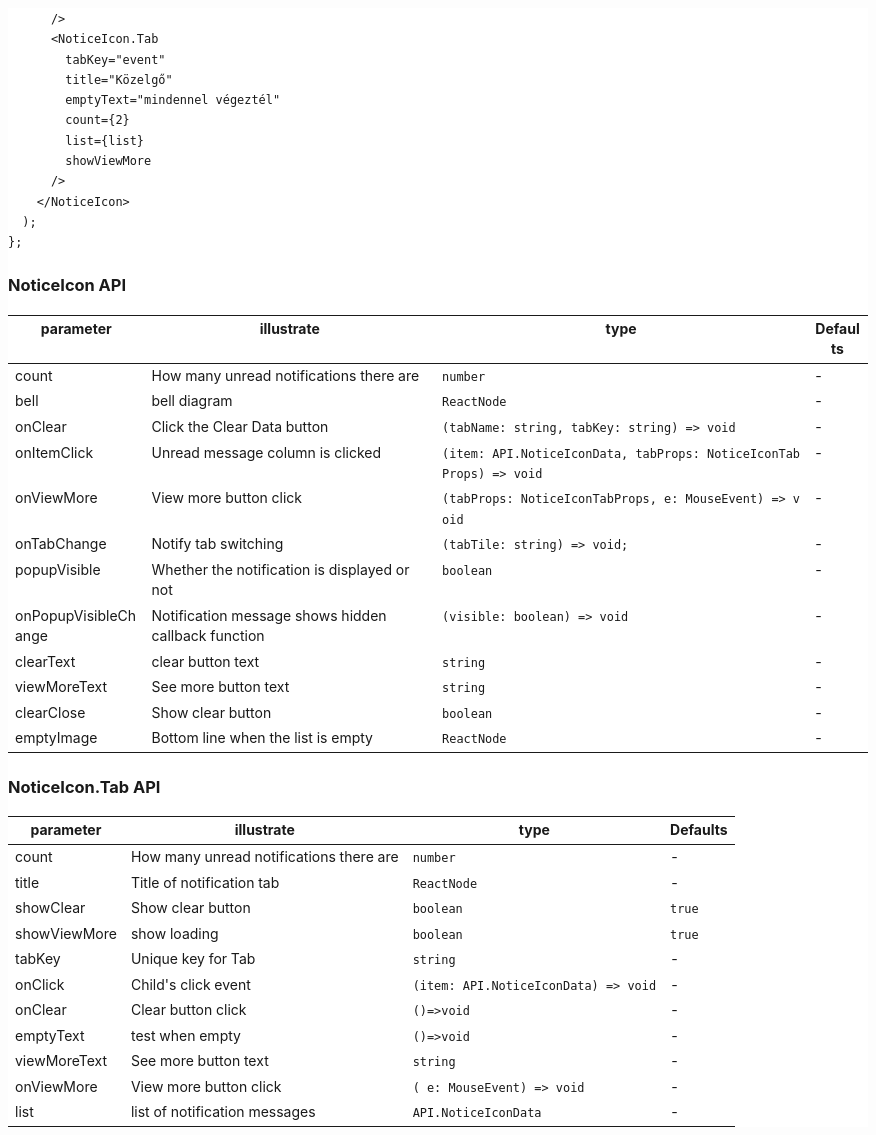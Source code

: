 ```tsx
      />
      <NoticeIcon.Tab
        tabKey="event"
        title="Közelgő"
        emptyText="mindennel végeztél"
        count={2}
        list={list}
        showViewMore
      />
    </NoticeIcon>
  );
};
```

### NoticeIcon API

| parameter            | illustrate                                          | type                                                               | Defaults |
| -------------------- | --------------------------------------------------- | ------------------------------------------------------------------ | -------- |
| count                | How many unread notifications there are             | `number`                                                           | -        |
| bell                 | bell diagram                                        | `ReactNode`                                                        | -        |
| onClear              | Click the Clear Data button                         | `(tabName: string, tabKey: string) => void`                        | -        |
| onItemClick          | Unread message column is clicked                    | `(item: API.NoticeIconData, tabProps: NoticeIconTabProps) => void` | -        |
| onViewMore           | View more button click                              | `(tabProps: NoticeIconTabProps, e: MouseEvent) => void`            | -        |
| onTabChange          | Notify tab switching                                | `(tabTile: string) => void;`                                       | -        |
| popupVisible         | Whether the notification is displayed or not        | `boolean`                                                          | -        |
| onPopupVisibleChange | Notification message shows hidden callback function | `(visible: boolean) => void`                                       | -        |
| clearText            | clear button text                                   | `string`                                                           | -        |
| viewMoreText         | See more button text                                | `string`                                                           | -        |
| clearClose           | Show clear button                                   | `boolean`                                                          | -        |
| emptyImage           | Bottom line when the list is empty                  | `ReactNode`                                                        | -        |

### NoticeIcon.Tab API

| parameter    | illustrate                              | type                                 | Defaults |
| ------------ | --------------------------------------- | ------------------------------------ | -------- |
| count        | How many unread notifications there are | `number`                             | -        |
| title        | Title of notification tab               | `ReactNode`                          | -        |
| showClear    | Show clear button                       | `boolean`                            | `true`   |
| showViewMore | show loading                            | `boolean`                            | `true`   |
| tabKey       | Unique key for Tab                      | `string`                             | -        |
| onClick      | Child's click event                     | `(item: API.NoticeIconData) => void` | -        |
| onClear      | Clear button click                      | `()=>void`                           | -        |
| emptyText    | test when empty                         | `()=>void`                           | -        |
| viewMoreText | See more button text                    | `string`                             | -        |
| onViewMore   | View more button click                  | `( e: MouseEvent) => void`           | -        |
| list         | list of notification messages           | `API.NoticeIconData`                 | -        |
